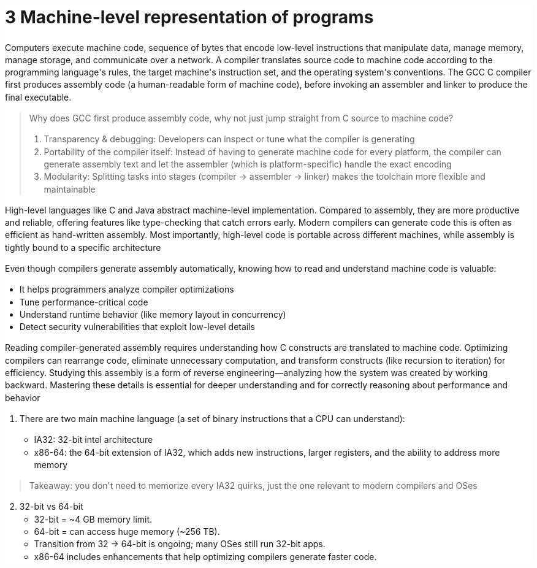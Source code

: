 # 3 Machine-level representation of programs

Computers execute machine code, sequence of bytes that encode low-level instructions that manipulate data, manage memory, manage storage, and communicate over a network. A compiler translates source code to machine code according to the programming language's rules, the target machine's instruction set, and the operating system's conventions. The GCC C compiler first produces assembly code (a human-readable form of machine code), before invoking an assembler and linker to produce the final executable.

> Why does GCC first produce assembly code, why not just jump straight from C source to machine code?
>
> 1. Transparency & debugging: Developers can inspect or tune what the compiler is
>    generating
> 2. Portability of the compiler itself: Instead of having to generate machine
>    code for every platform, the compiler can generate assembly text and let the
>    assembler (which is platform-specific) handle the exact encoding
> 3. Modularity: Splitting tasks into stages (compiler -> assembler -> linker)
>    makes the toolchain more flexible and maintainable

High-level languages like C and Java abstract machine-level implementation. Compared to assembly, they are more productive and reliable, offering features like type-checking that catch errors early. Modern compilers can generate code this is often as efficient as hand-written assembly. Most importantly, high-level code is portable across different machines, while assembly is tightly bound to a specific architecture

Even though compilers generate assembly automatically, knowing how to read and understand machine code is valuable:

- It helps programmers analyze compiler optimizations
- Tune performance-critical code
- Understand runtime behavior (like memory layout in concurrency)
- Detect security vulnerabilities that exploit low-level details

Reading compiler-generated assembly requires understanding how C constructs are translated to machine code. Optimizing compilers can rearrange code, eliminate unnecessary computation, and transform constructs (like recursion to iteration) for efficiency. Studying this assembly is a form of reverse engineering—analyzing how the system was created by working backward. Mastering these details is essential for deeper understanding and for correctly reasoning about performance and behavior

1. There are two main machine language (a set of binary instructions that a CPU can understand):

   - IA32: 32-bit intel architecture
   - x86-64: the 64-bit extension of IA32, which adds new instructions, larger registers, and the ability to address more memory

> Takeaway: you don't need to memorize every IA32 quirks, just the one relevant to modern compilers and OSes

2. 32-bit vs 64-bit
   - 32-bit = ~4 GB memory limit.
   - 64-bit = can access huge memory (~256 TB).
   - Transition from 32 → 64-bit is ongoing; many OSes still run 32-bit apps.
   - x86-64 includes enhancements that help optimizing compilers generate faster code.
